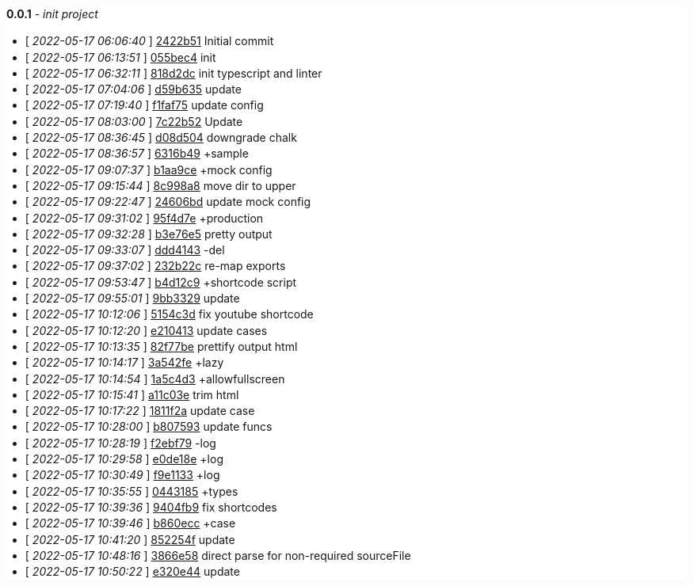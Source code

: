 **0.0.1** - _init project_
- [ _2022-05-17 06:06:40_ ] [2422b51](https://github.com/dimaslanjaka/safelink/commit/2422b51) Initial commit
- [ _2022-05-17 06:13:51_ ] [055bec4](https://github.com/dimaslanjaka/safelink/commit/055bec4) init
- [ _2022-05-17 06:32:11_ ] [818d2dc](https://github.com/dimaslanjaka/safelink/commit/818d2dc) init typescript and linter 
- [ _2022-05-17 07:04:06_ ] [d59b635](https://github.com/dimaslanjaka/safelink/commit/d59b635) update
- [ _2022-05-17 07:19:40_ ] [f1faf75](https://github.com/dimaslanjaka/safelink/commit/f1faf75) update config
- [ _2022-05-17 08:03:00_ ] [7c22b52](https://github.com/dimaslanjaka/safelink/commit/7c22b52) Update
- [ _2022-05-17 08:36:45_ ] [d08d504](https://github.com/dimaslanjaka/safelink/commit/d08d504) downgrade chalk 
- [ _2022-05-17 08:36:57_ ] [6316b49](https://github.com/dimaslanjaka/safelink/commit/6316b49) +sample
- [ _2022-05-17 09:07:37_ ] [b1aa9ce](https://github.com/dimaslanjaka/safelink/commit/b1aa9ce) +mock config 
- [ _2022-05-17 09:15:44_ ] [8c998a8](https://github.com/dimaslanjaka/safelink/commit/8c998a8) move dir to upper
- [ _2022-05-17 09:22:47_ ] [24606bd](https://github.com/dimaslanjaka/safelink/commit/24606bd) update mock config
- [ _2022-05-17 09:31:02_ ] [95f4d7e](https://github.com/dimaslanjaka/safelink/commit/95f4d7e) +production 
- [ _2022-05-17 09:32:28_ ] [b3e76e5](https://github.com/dimaslanjaka/safelink/commit/b3e76e5) pretty output
- [ _2022-05-17 09:33:07_ ] [ddd4143](https://github.com/dimaslanjaka/safelink/commit/ddd4143) -del
- [ _2022-05-17 09:37:02_ ] [232b22c](https://github.com/dimaslanjaka/safelink/commit/232b22c) re-map exports
- [ _2022-05-17 09:53:47_ ] [b4d12c9](https://github.com/dimaslanjaka/safelink/commit/b4d12c9) +shortcode script 
- [ _2022-05-17 09:55:01_ ] [9bb3329](https://github.com/dimaslanjaka/safelink/commit/9bb3329) update
- [ _2022-05-17 10:12:06_ ] [5154c3d](https://github.com/dimaslanjaka/safelink/commit/5154c3d) fix youtube shortcode
- [ _2022-05-17 10:12:20_ ] [e210413](https://github.com/dimaslanjaka/safelink/commit/e210413) update cases 
- [ _2022-05-17 10:13:35_ ] [82f77be](https://github.com/dimaslanjaka/safelink/commit/82f77be) prettify output html
- [ _2022-05-17 10:14:17_ ] [3a542fe](https://github.com/dimaslanjaka/safelink/commit/3a542fe) +lazy
- [ _2022-05-17 10:14:54_ ] [1a5c4d3](https://github.com/dimaslanjaka/safelink/commit/1a5c4d3) +allowfullscreen 
- [ _2022-05-17 10:15:41_ ] [a11c03e](https://github.com/dimaslanjaka/safelink/commit/a11c03e) trim html
- [ _2022-05-17 10:17:22_ ] [1811f2a](https://github.com/dimaslanjaka/safelink/commit/1811f2a) update case
- [ _2022-05-17 10:28:00_ ] [b807593](https://github.com/dimaslanjaka/safelink/commit/b807593) update funcs 
- [ _2022-05-17 10:28:19_ ] [f2ebf79](https://github.com/dimaslanjaka/safelink/commit/f2ebf79) -log
- [ _2022-05-17 10:29:58_ ] [e0de18e](https://github.com/dimaslanjaka/safelink/commit/e0de18e) +log
- [ _2022-05-17 10:30:49_ ] [f9e1133](https://github.com/dimaslanjaka/safelink/commit/f9e1133) +log
- [ _2022-05-17 10:35:55_ ] [0443185](https://github.com/dimaslanjaka/safelink/commit/0443185) +types 
- [ _2022-05-17 10:39:36_ ] [9404fb9](https://github.com/dimaslanjaka/safelink/commit/9404fb9) fix shortcodes
- [ _2022-05-17 10:39:46_ ] [b860ecc](https://github.com/dimaslanjaka/safelink/commit/b860ecc) +case
- [ _2022-05-17 10:41:20_ ] [852254f](https://github.com/dimaslanjaka/safelink/commit/852254f) update
- [ _2022-05-17 10:48:16_ ] [3866e58](https://github.com/dimaslanjaka/safelink/commit/3866e58) direct parse for non-required sourceFile
- [ _2022-05-17 10:50:22_ ] [e320e44](https://github.com/dimaslanjaka/safelink/commit/e320e44) update